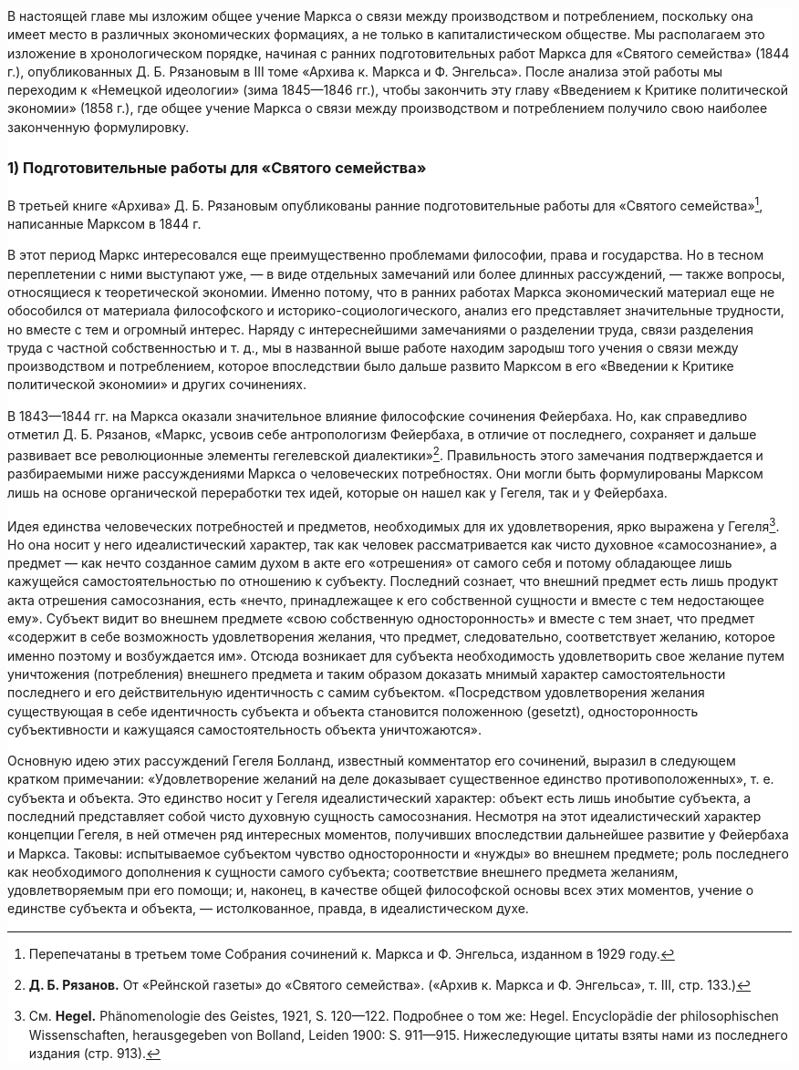 В настоящей главе мы изложим общее учение Маркса о связи между производством и потреблением, поскольку она имеет место в различных экономических формациях, а не только в капиталистическом обществе. Мы располагаем это изложение в хронологическом порядке, начиная с ранних подготовительных работ Маркса для «Святого семейства» (1844 г.), опубликованных Д. Б. Рязановым в III томе «Архива к. Маркса и Ф. Энгельса». После анализа этой работы мы переходим к «Немецкой идеологии» (зима 1845—1846 гг.), чтобы закончить эту главу «Введением к Критике политической экономии» (1858 г.), где общее учение Маркса о связи между производством и потреблением получило свою наиболее законченную формулировку.

### 1) Подготовительные работы для «Святого семейства»

В третьей книге «Архива» Д. Б. Рязановым опубликованы ранние подготовительные работы для «Святого семейства»[^2], написанные Марксом в 1844 г.

[^2]: Перепечатаны в третьем томе Собрания сочинений к. Маркса и Ф. Энгельса, изданном в 1929 году.

В этот период Маркс интересовался еще преимущественно проблемами философии, права и государства. Но в тесном переплетении с ними выступают уже, — в виде отдельных замечаний или более длинных рассуждений, — также вопросы, относящиеся к теоретической экономии. Именно потому, что в ранних работах Маркса экономический материал еще не обособился от материала философского и историко-социологического, анализ его представляет значительные трудности, но вместе с тем и огромный интерес. Наряду с интереснейшими замечаниями о разделении труда, связи разделения труда с частной собственностью и т. д., мы в названной выше работе находим зародыш того учения о связи между производством и потреблением, которое впоследствии было дальше развито Марксом в его «Введении к Критике политической экономии» и других сочинениях.

В 1843—1844 гг. на Маркса оказали значительное влияние философские сочинения Фейербаха. Но, как справедливо отметил Д. Б. Рязанов, «Маркс, усвоив себе антропологизм Фейербаха, в отличие от последнего, сохраняет и дальше развивает все революционные элементы гегелевской диалектики»[^3]. Правильность этого замечания подтверждается и разбираемыми ниже рассуждениями Маркса о человеческих потребностях. Они могли быть формулированы Марксом лишь на основе органической переработки тех идей, которые он нашел как у Гегеля, так и у Фейербаха.

[^3]: **Д. Б. Рязанов.** От «Рейнской газеты» до «Святого семейства». («Архив к. Маркса и Ф. Энгельса», т. III, стр. 133.)

Идея единства человеческих потребностей и предметов, необходимых для их удовлетворения, ярко выражена у Гегеля[^4]. Но она носит у него идеалистический характер, так как человек рассматривается как чисто духовное «самосознание», а предмет — как нечто созданное самим духом в акте его «отрешения» от самого себя и потому обладающее лишь кажущейся самостоятельностью по отношению к субъекту. Последний сознает, что внешний предмет есть лишь продукт акта отрешения самосознания, есть «нечто, принадлежащее к его собственной сущности и вместе с тем недостающее ему». Субъект видит во внешнем предмете «свою собственную односторонность» и вместе с тем знает, что предмет «содержит в себе возможность удовлетворения желания, что предмет, следовательно, соответствует желанию, которое именно поэтому и возбуждается им». Отсюда возникает для субъекта необходимость удовлетворить свое желание путем уничтожения (потребления) внешнего предмета и таким образом доказать мнимый характер самостоятельности последнего и его действительную идентичность с самим субъектом. «Посредством удовлетворения желания существующая в себе идентичность субъекта и объекта становится положенною (gesetzt), односторонность субъективности и кажущаяся самостоятельность объекта уничтожаются».

[^4]: См. **Hegel.** Phänomenologie des Geistes, 1921, S. 120—122. Подробнее о том же: Hegel. Encyclopädie der philosophischen Wissenschaften, herausgegeben von Bolland, Leiden 1900: S. 911—915. Нижеследующие цитаты взяты нами из последнего издания (стр. 913).

Основную идею этих рассуждений Гегеля Болланд, известный комментатор его сочинений, выразил в следующем кратком примечании: «Удовлетворение желаний на деле доказывает существенное единство противоположенных», т. е. субъекта и объекта. Это единство носит у Гегеля идеалистический характер: объект есть лишь инобытие субъекта, а последний представляет собой чисто духовную сущность самосознания. Несмотря на этот идеалистический характер концепции Гегеля, в ней отмечен ряд интересных моментов, получивших впоследствии дальнейшее развитие у Фейербаха и Маркса. Таковы: испытываемое субъектом чувство односторонности и «нужды» во внешнем предмете; роль последнего как необходимого дополнения к сущности самого субъекта; соответствие внешнего предмета желаниям, удовлетворяемым при его помощи; и, наконец, в качестве общей философской основы всех этих моментов, учение о единстве субъекта и объекта, — истолкованное, правда, в идеалистическом духе.


[^1]: **Hammacher.** Das philosophisch-oekonomische System des Marxismus. Leipzig, 1909. S. 545.
[^5]: Фейербах, Сочинения, т. I, изд. Института к. Маркса и Ф. Энгельса, стр. 67.
[^6]: Фейербах. Сочинения, т. I, изд. Института к. Маркса и Ф. Энгельса, стр. 80.
[^7]: Маркс. Подготовительные работы для «Святого семейства». Собрание сочинений к. Маркса, и Ф. Энгельса, т. III. стр. 642—643. В дальнейшем цитируется это же издание.
[^8]: Маркс, Собрание сочинений, т. III, стр. 149.
[^9]: «Философия права», § 192.
[^10]: Маркс, Собрание сочинений, т. III, стр. 654.
[^11]: Маркс и Энгельс, Собрание сочинений, т. II, стр. 302.
[^12]: Это же противопоставление потребления промышленных капиталистов и землевладельцев Маркс повторяет в «Капитале», т. I, стр. 468. См. цитированную выше статью Д. Б. Рязанова, стр. 141.
[^13]: К этим словам Маркс сделал внизу примечание: «История. Гегель. Геологические, гидрогеографические и другие условия человеческой жизни. *Потребность. Труд*» (стр. 219, выделение наше. — *И. Р.*). И здесь мы видим следы влияния, которое на Маркса оказало учение Гегеля о потребностях.
[^14]: Возможно, что цитируемые слова были написаны Энгельсом. Этот вопрос мы оставляем здесь в стороне.
[^15]: В какой мере эта концепция еще поныне разделяется буржуазными экономистами, можно показать на многочисленных примерах. Приведем слова Готтль-Оттлилиенфельда: «В конечном счете в наших потребностях проявляется наша *воля* (Wollen); воле же принципиально не поставлены границы. Воле противостоит наша *сила* (Können), которая измеряется как раз степенью нашей власти над средствами удовлетворения (потребностей); но всякая сила принципиально ограничена, так как в противном случае она была бы всемогуществом. Ограниченная сила и неограниченная воля. Это неизбежно ведет к конфликту» (*Gottl-Ottlilienfeld*, Wirtschaft und Technik. Grundriss der Sozialoekonomik. II. Abt., 1914, S. 208). Слова Готтля ярко показывают, что в основе учения о безграничности человеческих потребностей лежит идеалистическая концепция безграничного человеческого духа.
[^16]: *Маркс*, К критике политической экономии. Институт к. Маркса и Ф. Энгельса, Госиздат, М.-Л. 1929 стр. 24. Далее цитируем по тому же изданию.
[^17]: «Капитал», т. I, 1929, стр. 120.
[^18]: «Капитал», т. I, стр. 44.
[^19]: Там же.
[^20]: Там же, стр. 44—45.
[^21]: Там же.
[^22]: «Капитал», т. III, ч. 1-я, стр. 251.
[^23]: Там же, стр. 254-255.
[^24]: Там же, стр. 253.
[^25]: Там же, стр. 250-251.
[^26]: «Капитал», т. I, стр. 96.
[^27]: Там же, стр. 97.
[^28]: Там же, стр. 98.
[^29]: Там же, стр. 78—79.
[^30]: Там же, стр. 81.
[^31]: Там же, стр. 84.
[^32]: «Капитал», т. II, стр. 25.
[^33]: Там же, стр. 23.
[^34]: «Капитал», т. I, стр. 126.
[^35]: Как известно, капитал не изобрел прибавочного труда; эксплуатация прибавочного труда существовала и ранее, но лишь при господстве товарного производства она приняла специфический характер стремления к безграничному возрастанию меновой стоимости. Маркс показывает, как изменялся характер эксплуатации прибавочного труда по мере перехода от натурального хозяйства к товарному. «Если в какой-нибудь общественно-экономической формации преобладающее значение имеет не меновая стоимость, а потребительная стоимость продукта, то прибавочный труд ограничивается более или менее узким кругом потребностей, но из самого характера соответственного производства не вытекает безграничная потребность в прибавочном труде» («Капитал», т. I, стр. 165). Развитие денежного хозяйства и торговли изменяет характер эксплуатации прибавочного труда. В условиях рабского хозяйства оно приводит «к превращению патриархальной системы рабства, рассчитанной на производство непосредственных средств существования, в рабовладельческую систему, целью которой является производство прибавочной стоимости» («Капитал», т. III, ч. 1-я. стр. 256). Особенно жестокие формы принимает эксплуатация труда рабов в тех условиях, где дело идет о добывании меновой стоимости в ее самостоятельной, денежной форме, а именно в производстве золота и серебра («Капитал», т. I. стр. 165). В условиях феодального хозяйства возможность продажи продукта на рынке вызывает усиленную погоню феодала за барщинным трудом подвластных ему крестьян (там же, стр. 166). Наконец, в капиталистическом хозяйстве жажда прибавочного труда проявляется в стремлении к безмерному удлинению рабочего дня.
[^36]: «Капитал», т. II, стр. 37.
[^37]: Там же, стр. 32.
